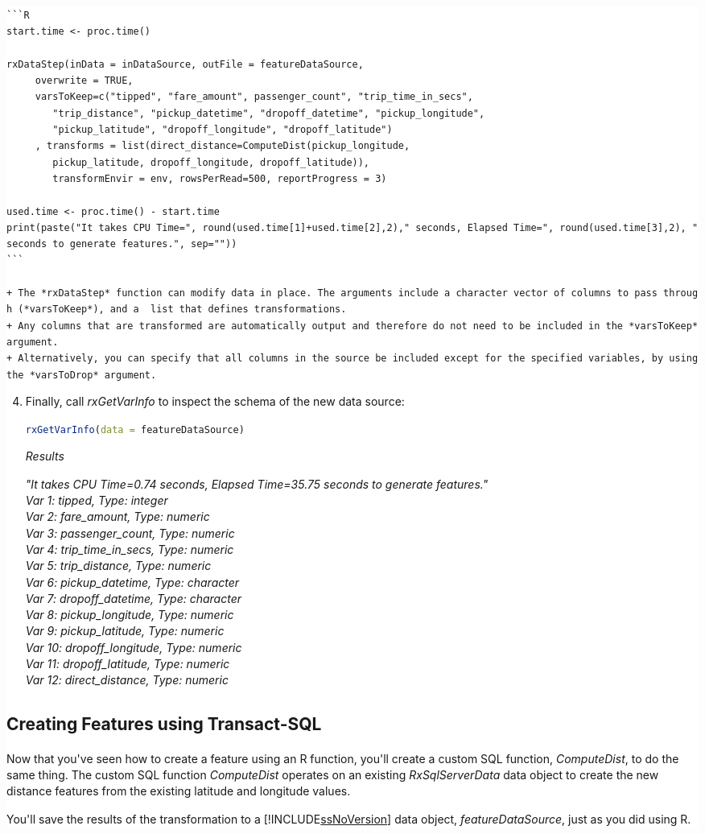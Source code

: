     ```R  
    start.time <- proc.time()  
  
    rxDataStep(inData = inDataSource, outFile = featureDataSource,  
         overwrite = TRUE,  
         varsToKeep=c("tipped", "fare_amount", passenger_count", "trip_time_in_secs", 
            "trip_distance", "pickup_datetime", "dropoff_datetime", "pickup_longitude",
            "pickup_latitude", "dropoff_longitude", "dropoff_latitude")
         , transforms = list(direct_distance=ComputeDist(pickup_longitude, 
            pickup_latitude, dropoff_longitude, dropoff_latitude)),
            transformEnvir = env, rowsPerRead=500, reportProgress = 3)  
  
    used.time <- proc.time() - start.time  
    print(paste("It takes CPU Time=", round(used.time[1]+used.time[2],2)," seconds, Elapsed Time=", round(used.time[3],2), " seconds to generate features.", sep=""))    
    ```  
  
    + The *rxDataStep* function can modify data in place. The arguments include a character vector of columns to pass through (*varsToKeep*), and a  list that defines transformations.
    + Any columns that are transformed are automatically output and therefore do not need to be included in the *varsToKeep* argument.
    + Alternatively, you can specify that all columns in the source be included except for the specified variables, by using the *varsToDrop* argument.  
  
4.  Finally, call *rxGetVarInfo* to inspect the schema of the new data source:  
  
    ```R  
    rxGetVarInfo(data = featureDataSource)  
    ```  
  
    *Results*
    
    *"It takes CPU Time=0.74 seconds, Elapsed Time=35.75 seconds to generate features."*  
    *Var 1: tipped, Type: integer*   
    *Var 2: fare_amount, Type: numeric*   
    *Var 3: passenger_count, Type: numeric*   
    *Var 4: trip_time_in_secs, Type: numeric*   
    *Var 5: trip_distance, Type: numeric*   
    *Var 6: pickup_datetime, Type: character*   
    *Var 7: dropoff_datetime, Type: character*   
    *Var 8: pickup_longitude, Type: numeric*   
    *Var 9: pickup_latitude, Type: numeric*   
    *Var 10: dropoff_longitude, Type: numeric*   
    *Var 11: dropoff_latitude, Type: numeric*   
    *Var 12: direct_distance, Type: numeric*   
  
## Creating Features using Transact-SQL  
Now that you've seen how to create a feature using an R function, you'll create a custom SQL function, *ComputeDist*, to do the same thing. The custom SQL function *ComputeDist* operates on an existing *RxSqlServerData* data object to create the new distance features from the existing latitude and longitude values.  
  
You'll save the results of the transformation to a [!INCLUDE[ssNoVersion](../../../advanced-analytics/r-services/includes/ssnoversion-md.md)] data object, *featureDataSource*, just as you did using R.  
  